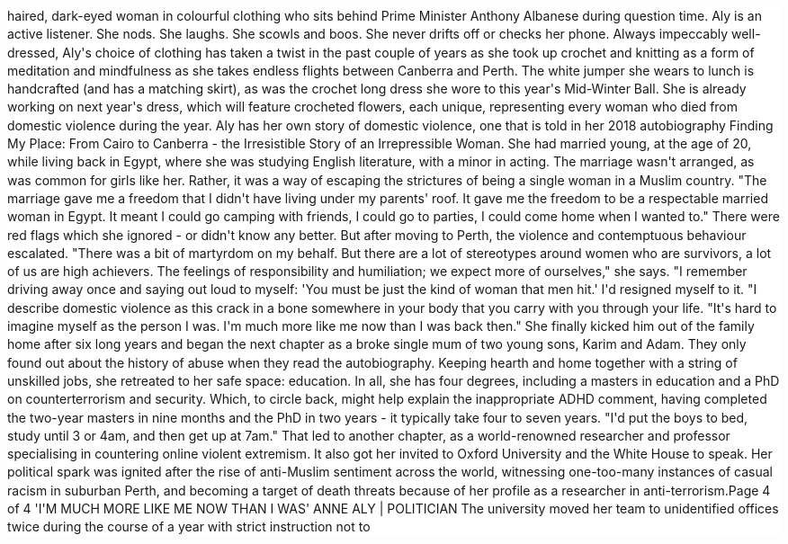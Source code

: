 haired, dark-eyed woman in colourful clothing who sits behind Prime Minister Anthony Albanese during question 
time. Aly is an active listener. She nods. She laughs. She scowls and boos. She never drifts off or checks her 
phone.
Always impeccably well-dressed, Aly's choice of clothing has taken a twist in the past couple of years as she took 
up crochet and knitting as a form of meditation and mindfulness as she takes endless flights between Canberra and 
Perth.
The white jumper she wears to lunch is handcrafted (and has a matching skirt), as was the crochet long dress she 
wore to this year's Mid-Winter Ball. She is already working on next year's dress, which will feature crocheted 
flowers, each unique, representing every woman who died from domestic violence during the year.
Aly has her own story of domestic violence, one that is told in her 2018 autobiography Finding My Place: From 
Cairo to Canberra - the Irresistible Story of an Irrepressible Woman.
She had married young, at the age of 20, while living back in Egypt, where she was studying English literature, with 
a minor in acting. The marriage wasn't arranged, as was common for girls like her. Rather, it was a way of escaping 
the strictures of being a single woman in a Muslim country.
"The marriage gave me a freedom that I didn't have living under my parents' roof. It gave me the freedom to be a 
respectable married woman in Egypt. It meant I could go camping with friends, I could go to parties, I could come 
home when I wanted to."
There were red flags which she ignored - or didn't know any better.
But after moving to Perth, the violence and contemptuous behaviour escalated.
"There was a bit of martyrdom on my behalf. But there are a lot of stereotypes around women who are survivors, a 
lot of us are high achievers. The feelings of responsibility and humiliation; we expect more of ourselves," she says.
"I remember driving away once and saying out loud to myself: 'You must be just the kind of woman that men hit.' I'd 
resigned myself to it.
"I describe domestic violence as this crack in a bone somewhere in your body that you carry with you through your 
life.
"It's hard to imagine myself as the person I was. I'm much more like me now than I was back then."
She finally kicked him out of the family home after six long years and began the next chapter as a broke single mum 
of two young sons, Karim and Adam. They only found out about the history of abuse when they read the 
autobiography.
Keeping hearth and home together with a string of unskilled jobs, she retreated to her safe space: education. In all, 
she has four degrees, including a masters in education and a PhD on counterterrorism and security.
Which, to circle back, might help explain the inappropriate ADHD comment, having completed the two-year masters 
in nine months and the PhD in two years - it typically take four to seven years.
"I'd put the boys to bed, study until 3 or 4am, and then get up at 7am."
That led to another chapter, as a world-renowned researcher and professor specialising in countering online violent 
extremism. It also got her invited to Oxford University and the White House to speak.
Her political spark was ignited after the rise of anti-Muslim sentiment across the world, witnessing one-too-many 
instances of casual racism in suburban Perth, and becoming a target of death threats because of her profile as a 
researcher in anti-terrorism.Page 4 of 4
'I'M MUCH MORE LIKE ME NOW THAN I WAS' ANNE ALY | POLITICIAN
The university moved her team to unidentified offices twice during the course of a year with strict instruction not to 